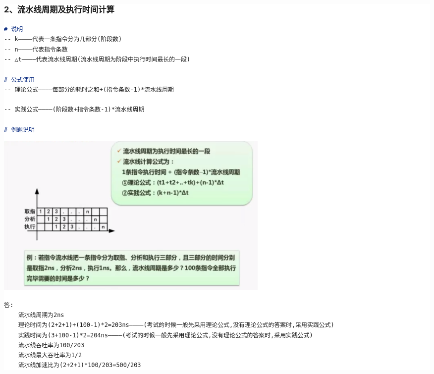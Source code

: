 ### 2、流水线周期及执行时间计算

```markdown
# 说明
-- k————代表一条指令分为几部分(阶段数)
-- n————代表指令条数
-- △t————代表流水线周期(流水线周期为阶段中执行时间最长的一段)

# 公式使用
-- 理论公式————每部分的耗时之和+(指令条数-1)*流水线周期

-- 实践公式————(阶段数+指令条数-1)*流水线周期

# 例题说明
```

<img src="image/img06/img6_1_5_2.png" style="zoom:50%;" />

```markdown
答:
    流水线周期为2ns
    理论时间为(2+2+1)+(100-1)*2=203ns————(考试的时候一般先采用理论公式,没有理论公式的答案时,采用实践公式)
    实践时间为(3+100-1)*2=204ns————(考试的时候一般先采用理论公式,没有理论公式的答案时,采用实践公式)
    流水线吞吐率为100/203
    流水线最大吞吐率为1/2
    流水线加速比为(2+2+1)*100/203=500/203
```
